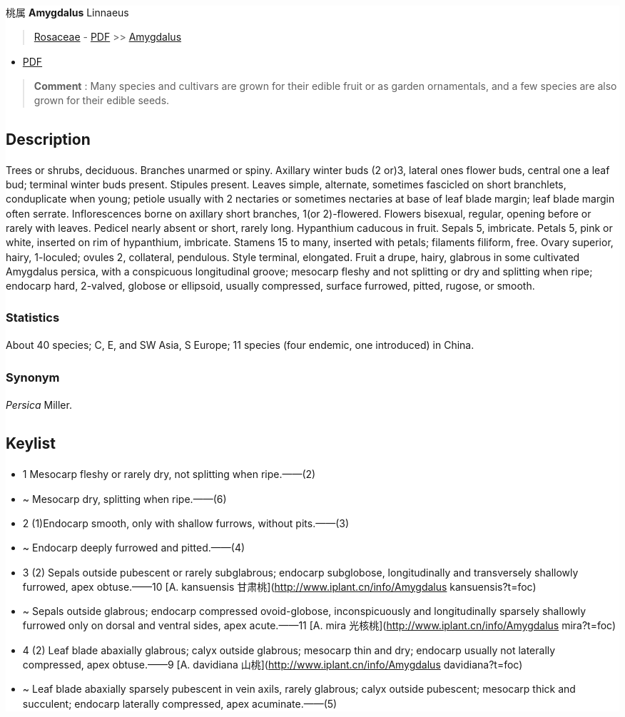 桃属 **Amygdalus** Linnaeus

> [Rosaceae](http://www.iplant.cn/info/Rosaceae?t=foc) - [PDF](http://www.iplant.cn/foc/pdf/Rosaceae.pdf) >> [Amygdalus](http://www.iplant.cn/info/Amygdalus?t=foc)
 - [PDF](http://www.iplant.cn/foc/pdf/Amygdalus.pdf)


> **Comment** : 
> Many species and cultivars are grown for their edible fruit or as garden ornamentals, and a few species are also grown for their edible seeds.

## Description

Trees or shrubs, deciduous. Branches unarmed or spiny. Axillary winter buds (2 or)3, lateral ones flower buds, central one a leaf bud; terminal winter buds present. Stipules present. Leaves simple, alternate, sometimes fascicled on short branchlets, conduplicate when young; petiole usually with 2 nectaries or sometimes nectaries at base of leaf blade margin; leaf blade margin often serrate. Inflorescences borne on axillary short branches, 1(or 2)-flowered. Flowers bisexual, regular, opening before or rarely with leaves. Pedicel nearly absent or short, rarely long. Hypanthium caducous in fruit. Sepals 5, imbricate. Petals 5, pink or white, inserted on rim of hypanthium, imbricate. Stamens 15 to many, inserted with petals; filaments filiform, free. Ovary superior, hairy, 1-loculed; ovules 2, collateral, pendulous. Style terminal, elongated. Fruit a drupe, hairy, glabrous in some cultivated Amygdalus persica, with a conspicuous longitudinal groove; mesocarp fleshy and not splitting or dry and splitting when ripe; endocarp hard, 2-valved, globose or ellipsoid, usually compressed, surface furrowed, pitted, rugose, or smooth.



### Statistics
About 40 species; C, E, and SW Asia, S Europe; 11 species (four endemic, one introduced) in China.

### Synonym
*Persica* Miller.


## Keylist

* 1 Mesocarp fleshy or rarely dry, not splitting when ripe.——(2)
* ~ Mesocarp dry, splitting when ripe.——(6)

* 2 (1)Endocarp smooth, only with shallow furrows, without pits.——(3)
* ~ Endocarp deeply furrowed and pitted.——(4)

* 3 (2) Sepals outside pubescent or rarely subglabrous; endocarp subglobose, longitudinally and transversely shallowly furrowed, apex obtuse.——10 [A. kansuensis 甘肃桃](http://www.iplant.cn/info/Amygdalus kansuensis?t=foc)
* ~ Sepals outside glabrous; endocarp compressed ovoid-globose, inconspicuously and longitudinally  sparsely shallowly furrowed only on dorsal and ventral sides, apex acute.——11 [A. mira 光核桃](http://www.iplant.cn/info/Amygdalus mira?t=foc)

* 4 (2) Leaf blade abaxially glabrous; calyx outside glabrous; mesocarp thin and dry; endocarp usually not  laterally compressed, apex obtuse.——9 [A. davidiana 山桃](http://www.iplant.cn/info/Amygdalus davidiana?t=foc)
* ~ Leaf blade abaxially sparsely pubescent in vein axils, rarely glabrous; calyx outside pubescent; mesocarp  thick and succulent; endocarp laterally compressed, apex acuminate.——(5)
